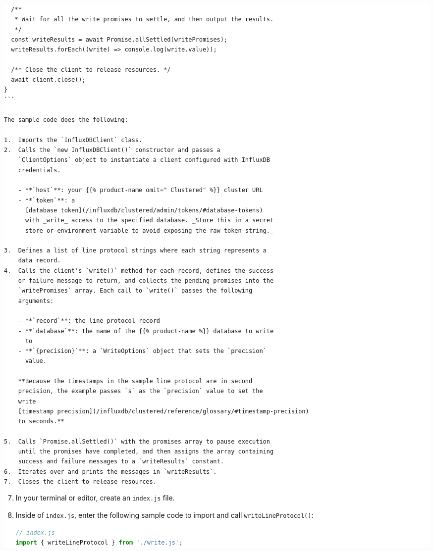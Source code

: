       /**
       * Wait for all the write promises to settle, and then output the results.
       */
      const writeResults = await Promise.allSettled(writePromises);
      writeResults.forEach((write) => console.log(write.value));

      /** Close the client to release resources. */
      await client.close();
    }
    ```

    The sample code does the following:

    1.  Imports the `InfluxDBClient` class.
    2.  Calls the `new InfluxDBClient()` constructor and passes a
        `ClientOptions` object to instantiate a client configured with InfluxDB
        credentials.

        - **`host`**: your {{% product-name omit=" Clustered" %}} cluster URL
        - **`token`**: a
          [database token](/influxdb/clustered/admin/tokens/#database-tokens)
          with _write_ access to the specified database. _Store this in a secret
          store or environment variable to avoid exposing the raw token string._

    3.  Defines a list of line protocol strings where each string represents a
        data record.
    4.  Calls the client's `write()` method for each record, defines the success
        or failure message to return, and collects the pending promises into the
        `writePromises` array. Each call to `write()` passes the following
        arguments:

        - **`record`**: the line protocol record
        - **`database`**: the name of the {{% product-name %}} database to write
          to
        - **`{precision}`**: a `WriteOptions` object that sets the `precision`
          value.

        **Because the timestamps in the sample line protocol are in second
        precision, the example passes `s` as the `precision` value to set the
        write
        [timestamp precision](/influxdb/clustered/reference/glossary/#timestamp-precision)
        to seconds.**

    5.  Calls `Promise.allSettled()` with the promises array to pause execution
        until the promises have completed, and then assigns the array containing
        success and failure messages to a `writeResults` constant.
    6.  Iterates over and prints the messages in `writeResults`.
    7.  Closes the client to release resources.

7.  In your terminal or editor, create an `index.js` file.
8.  Inside of `index.js`, enter the following sample code to import and call
    `writeLineProtocol()`:

    ```js
    // index.js
    import { writeLineProtocol } from './write.js';

